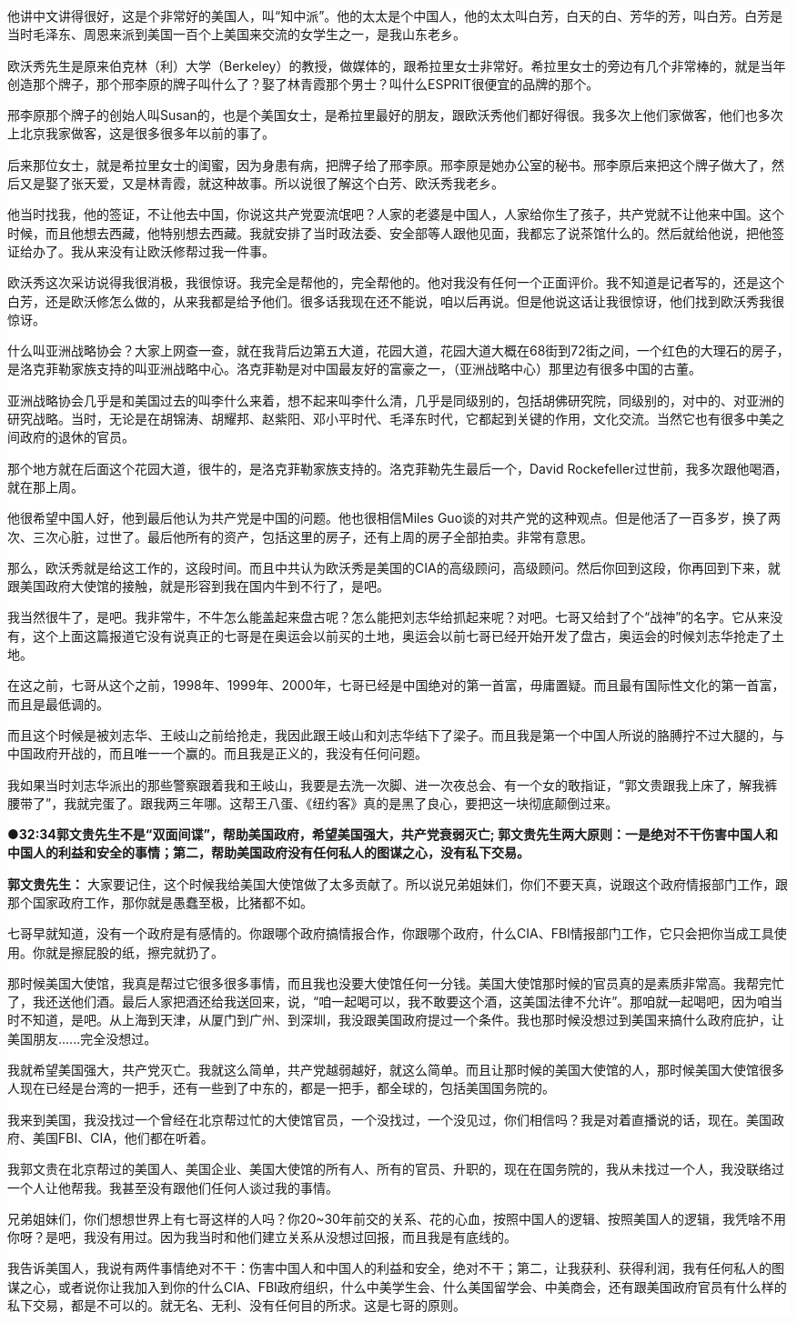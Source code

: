 他讲中文讲得很好，这是个非常好的美国人，叫“知中派”。他的太太是个中国人，他的太太叫白芳，白天的白、芳华的芳，叫白芳。白芳是当时毛泽东、周恩来派到美国一百个上美国来交流的女学生之一，是我山东老乡。
 
欧沃秀先生是原来伯克林（利）大学（Berkeley）的教授，做媒体的，跟希拉里女士非常好。希拉里女士的旁边有几个非常棒的，就是当年创造那个牌子，那个邢李原的牌子叫什么了？娶了林青霞那个男士？叫什么ESPRIT很便宜的品牌的那个。
 
邢李原那个牌子的创始人叫Susan的，也是个美国女士，是希拉里最好的朋友，跟欧沃秀他们都好得很。我多次上他们家做客，他们也多次上北京我家做客，这是很多很多年以前的事了。
 
后来那位女士，就是希拉里女士的闺蜜，因为身患有病，把牌子给了邢李原。邢李原是她办公室的秘书。邢李原后来把这个牌子做大了，然后又是娶了张天爱，又是林青霞，就这种故事。所以说很了解这个白芳、欧沃秀我老乡。
 
他当时找我，他的签证，不让他去中国，你说这共产党耍流氓吧？人家的老婆是中国人，人家给你生了孩子，共产党就不让他来中国。这个时候，而且他想去西藏，他特别想去西藏。我就安排了当时政法委、安全部等人跟他见面，我都忘了说茶馆什么的。然后就给他说，把他签证给办了。我从来没有让欧沃修帮过我一件事。
 
欧沃秀这次采访说得我很消极，我很惊讶。我完全是帮他的，完全帮他的。他对我没有任何一个正面评价。我不知道是记者写的，还是这个白芳，还是欧沃修怎么做的，从来我都是给予他们。很多话我现在还不能说，咱以后再说。但是他说这话让我很惊讶，他们找到欧沃秀我很惊讶。
 
什么叫亚洲战略协会？大家上网查一查，就在我背后边第五大道，花园大道，花园大道大概在68街到72街之间，一个红色的大理石的房子，是洛克菲勒家族支持的叫亚洲战略中心。洛克菲勒是对中国最友好的富豪之一，（亚洲战略中心）那里边有很多中国的古董。
 
亚洲战略协会几乎是和美国过去的叫李什么来着，想不起来叫李什么清，几乎是同级别的，包括胡佛研究院，同级别的，对中的、对亚洲的研究战略。当时，无论是在胡锦涛、胡耀邦、赵紫阳、邓小平时代、毛泽东时代，它都起到关键的作用，文化交流。当然它也有很多中美之间政府的退休的官员。
 
那个地方就在后面这个花园大道，很牛的，是洛克菲勒家族支持的。洛克菲勒先生最后一个，David Rockefeller过世前，我多次跟他喝酒，就在那上周。
 
他很希望中国人好，他到最后他认为共产党是中国的问题。他也很相信Miles Guo谈的对共产党的这种观点。但是他活了一百多岁，换了两次、三次心脏，过世了。最后他所有的资产，包括这里的房子，还有上周的房子全部拍卖。非常有意思。
 
那么，欧沃秀就是给这工作的，这段时间。而且中共认为欧沃秀是美国的CIA的高级顾问，高级顾问。然后你回到这段，你再回到下来，就跟美国政府大使馆的接触，就是形容到我在国内牛到不行了，是吧。
 
我当然很牛了，是吧。我非常牛，不牛怎么能盖起来盘古呢？怎么能把刘志华给抓起来呢？对吧。七哥又给封了个“战神”的名字。它从来没有，这个上面这篇报道它没有说真正的七哥是在奥运会以前买的土地，奥运会以前七哥已经开始开发了盘古，奥运会的时候刘志华抢走了土地。
 
在这之前，七哥从这个之前，1998年、1999年、2000年，七哥已经是中国绝对的第一首富，毋庸置疑。而且最有国际性文化的第一首富，而且是最低调的。
 
而且这个时候是被刘志华、王岐山之前给抢走，我因此跟王岐山和刘志华结下了梁子。而且我是第一个中国人所说的胳膊拧不过大腿的，与中国政府开战的，而且唯一一个赢的。而且我是正义的，我没有任何问题。
 
我如果当时刘志华派出的那些警察跟着我和王岐山，我要是去洗一次脚、进一次夜总会、有一个女的敢指证，“郭文贵跟我上床了，解我裤腰带了”，我就完蛋了。跟我两三年哪。这帮王八蛋、《纽约客》真的是黑了良心，要把这一块彻底颠倒过来。
 
**●32:34郭文贵先生不是“双面间谍”，帮助美国政府，希望美国强大，共产党衰弱灭亡; 郭文贵先生两大原则：一是绝对不干伤害中国人和中国人的利益和安全的事情；第二，帮助美国政府没有任何私人的图谋之心，没有私下交易。**
 
**郭文贵先生：** 大家要记住，这个时候我给美国大使馆做了太多贡献了。所以说兄弟姐妹们，你们不要天真，说跟这个政府情报部门工作，跟那个国家政府工作，那你就是愚蠢至极，比猪都不如。
 
七哥早就知道，没有一个政府是有感情的。你跟哪个政府搞情报合作，你跟哪个政府，什么CIA、FBI情报部门工作，它只会把你当成工具使用。你就是擦屁股的纸，擦完就扔了。
 
那时候美国大使馆，我真是帮过它很多很多事情，而且我也没要大使馆任何一分钱。美国大使馆那时候的官员真的是素质非常高。我帮完忙了，我还送他们酒。最后人家把酒还给我送回来，说，“咱一起喝可以，我不敢要这个酒，这美国法律不允许”。那咱就一起喝吧，因为咱当时不知道，是吧。从上海到天津，从厦门到广州、到深圳，我没跟美国政府提过一个条件。我也那时候没想过到美国来搞什么政府庇护，让美国朋友......完全没想过。
 
我就希望美国强大，共产党灭亡。我就这么简单，共产党越弱越好，就这么简单。而且让那时候的美国大使馆的人，那时候美国大使馆很多人现在已经是台湾的一把手，还有一些到了中东的，都是一把手，都全球的，包括美国国务院的。
 
我来到美国，我没找过一个曾经在北京帮过忙的大使馆官员，一个没找过，一个没见过，你们相信吗？我是对着直播说的话，现在。美国政府、美国FBI、CIA，他们都在听着。
 
我郭文贵在北京帮过的美国人、美国企业、美国大使馆的所有人、所有的官员、升职的，现在在国务院的，我从未找过一个人，我没联络过一个人让他帮我。我甚至没有跟他们任何人谈过我的事情。
 
兄弟姐妹们，你们想想世界上有七哥这样的人吗？你20~30年前交的关系、花的心血，按照中国人的逻辑、按照美国人的逻辑，我凭啥不用你呀？是吧，我没有用过。因为我当时和他们建立关系从没想过回报，而且我是有底线的。
 
我告诉美国人，我说有两件事情绝对不干：伤害中国人和中国人的利益和安全，绝对不干；第二，让我获利、获得利润，我有任何私人的图谋之心，或者说你让我加入到你的什么CIA、FBI政府组织，什么中美学生会、什么美国留学会、中美商会，还有跟美国政府官员有什么样的私下交易，都是不可以的。就无名、无利、没有任何目的所求。这是七哥的原则。
 